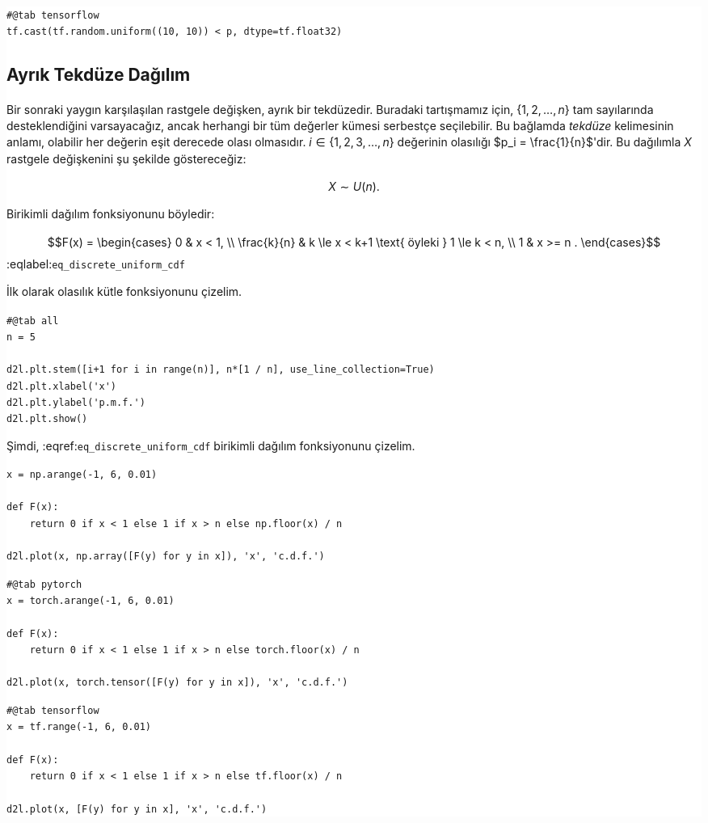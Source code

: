 ```{.python .input}
#@tab tensorflow
tf.cast(tf.random.uniform((10, 10)) < p, dtype=tf.float32)
```

## Ayrık Tekdüze Dağılım

Bir sonraki yaygın karşılaşılan rastgele değişken, ayrık bir tekdüzedir. Buradaki tartışmamız için, $\{1, 2, \ldots, n\}$ tam sayılarında desteklendiğini varsayacağız, ancak herhangi bir tüm değerler kümesi serbestçe seçilebilir. Bu bağlamda *tekdüze* kelimesinin anlamı, olabilir her değerin eşit derecede olası olmasıdır. $i \in \{1, 2, 3, \ldots, n\}$ değerinin olasılığı $p_i = \frac{1}{n}$'dir. Bu dağılımla $X$ rastgele değişkenini şu şekilde göstereceğiz:

$$
X \sim U(n).
$$

Birikimli dağılım fonksiyonunu böyledir:

$$F(x) = \begin{cases} 0 & x < 1, \\ \frac{k}{n} & k \le x < k+1 \text{ öyleki } 1 \le k < n, \\ 1 & x >= n . \end{cases}$$
:eqlabel:`eq_discrete_uniform_cdf`

İlk olarak olasılık kütle fonksiyonunu çizelim.

```{.python .input}
#@tab all
n = 5

d2l.plt.stem([i+1 for i in range(n)], n*[1 / n], use_line_collection=True)
d2l.plt.xlabel('x')
d2l.plt.ylabel('p.m.f.')
d2l.plt.show()
```

Şimdi, :eqref:`eq_discrete_uniform_cdf` birikimli dağılım fonksiyonunu çizelim.

```{.python .input}
x = np.arange(-1, 6, 0.01)

def F(x):
    return 0 if x < 1 else 1 if x > n else np.floor(x) / n

d2l.plot(x, np.array([F(y) for y in x]), 'x', 'c.d.f.')
```

```{.python .input}
#@tab pytorch
x = torch.arange(-1, 6, 0.01)

def F(x):
    return 0 if x < 1 else 1 if x > n else torch.floor(x) / n

d2l.plot(x, torch.tensor([F(y) for y in x]), 'x', 'c.d.f.')
```

```{.python .input}
#@tab tensorflow
x = tf.range(-1, 6, 0.01)

def F(x):
    return 0 if x < 1 else 1 if x > n else tf.floor(x) / n

d2l.plot(x, [F(y) for y in x], 'x', 'c.d.f.')
```
